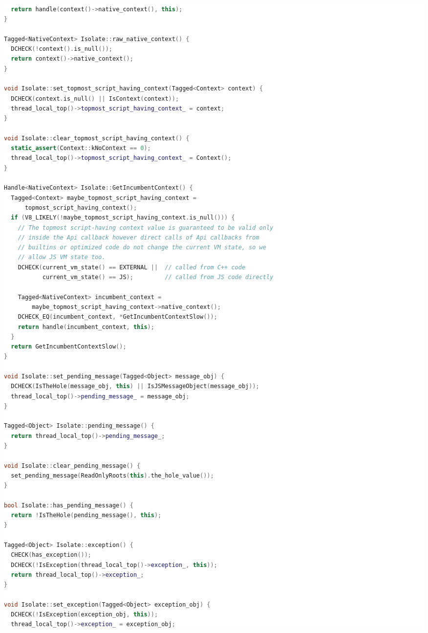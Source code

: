 ```cpp
  return handle(context()->native_context(), this);
}

Tagged<NativeContext> Isolate::raw_native_context() {
  DCHECK(!context().is_null());
  return context()->native_context();
}

void Isolate::set_topmost_script_having_context(Tagged<Context> context) {
  DCHECK(context.is_null() || IsContext(context));
  thread_local_top()->topmost_script_having_context_ = context;
}

void Isolate::clear_topmost_script_having_context() {
  static_assert(Context::kNoContext == 0);
  thread_local_top()->topmost_script_having_context_ = Context();
}

Handle<NativeContext> Isolate::GetIncumbentContext() {
  Tagged<Context> maybe_topmost_script_having_context =
      topmost_script_having_context();
  if (V8_LIKELY(!maybe_topmost_script_having_context.is_null())) {
    // The topmost script-having context value is guaranteed to be valid only
    // inside the Api callback however direct calls of Api callbacks from
    // builtins or optimized code do not change the current VM state, so we
    // allow JS VM state too.
    DCHECK(current_vm_state() == EXTERNAL ||  // called from C++ code
           current_vm_state() == JS);         // called from JS code directly

    Tagged<NativeContext> incumbent_context =
        maybe_topmost_script_having_context->native_context();
    DCHECK_EQ(incumbent_context, *GetIncumbentContextSlow());
    return handle(incumbent_context, this);
  }
  return GetIncumbentContextSlow();
}

void Isolate::set_pending_message(Tagged<Object> message_obj) {
  DCHECK(IsTheHole(message_obj, this) || IsJSMessageObject(message_obj));
  thread_local_top()->pending_message_ = message_obj;
}

Tagged<Object> Isolate::pending_message() {
  return thread_local_top()->pending_message_;
}

void Isolate::clear_pending_message() {
  set_pending_message(ReadOnlyRoots(this).the_hole_value());
}

bool Isolate::has_pending_message() {
  return !IsTheHole(pending_message(), this);
}

Tagged<Object> Isolate::exception() {
  CHECK(has_exception());
  DCHECK(!IsException(thread_local_top()->exception_, this));
  return thread_local_top()->exception_;
}

void Isolate::set_exception(Tagged<Object> exception_obj) {
  DCHECK(!IsException(exception_obj, this));
  thread_local_top()->exception_ = exception_obj;
```